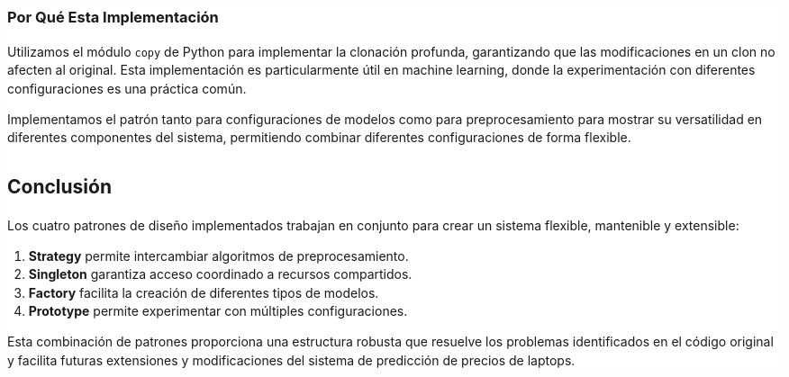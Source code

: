 ### Por Qué Esta Implementación
Utilizamos el módulo `copy` de Python para implementar la clonación profunda, garantizando que las modificaciones en un clon no afecten al original. Esta implementación es particularmente útil en machine learning, donde la experimentación con diferentes configuraciones es una práctica común.

Implementamos el patrón tanto para configuraciones de modelos como para preprocesamiento para mostrar su versatilidad en diferentes componentes del sistema, permitiendo combinar diferentes configuraciones de forma flexible.

## Conclusión

Los cuatro patrones de diseño implementados trabajan en conjunto para crear un sistema flexible, mantenible y extensible:

1. **Strategy** permite intercambiar algoritmos de preprocesamiento.
2. **Singleton** garantiza acceso coordinado a recursos compartidos.
3. **Factory** facilita la creación de diferentes tipos de modelos.
4. **Prototype** permite experimentar con múltiples configuraciones.

Esta combinación de patrones proporciona una estructura robusta que resuelve los problemas identificados en el código original y facilita futuras extensiones y modificaciones del sistema de predicción de precios de laptops.